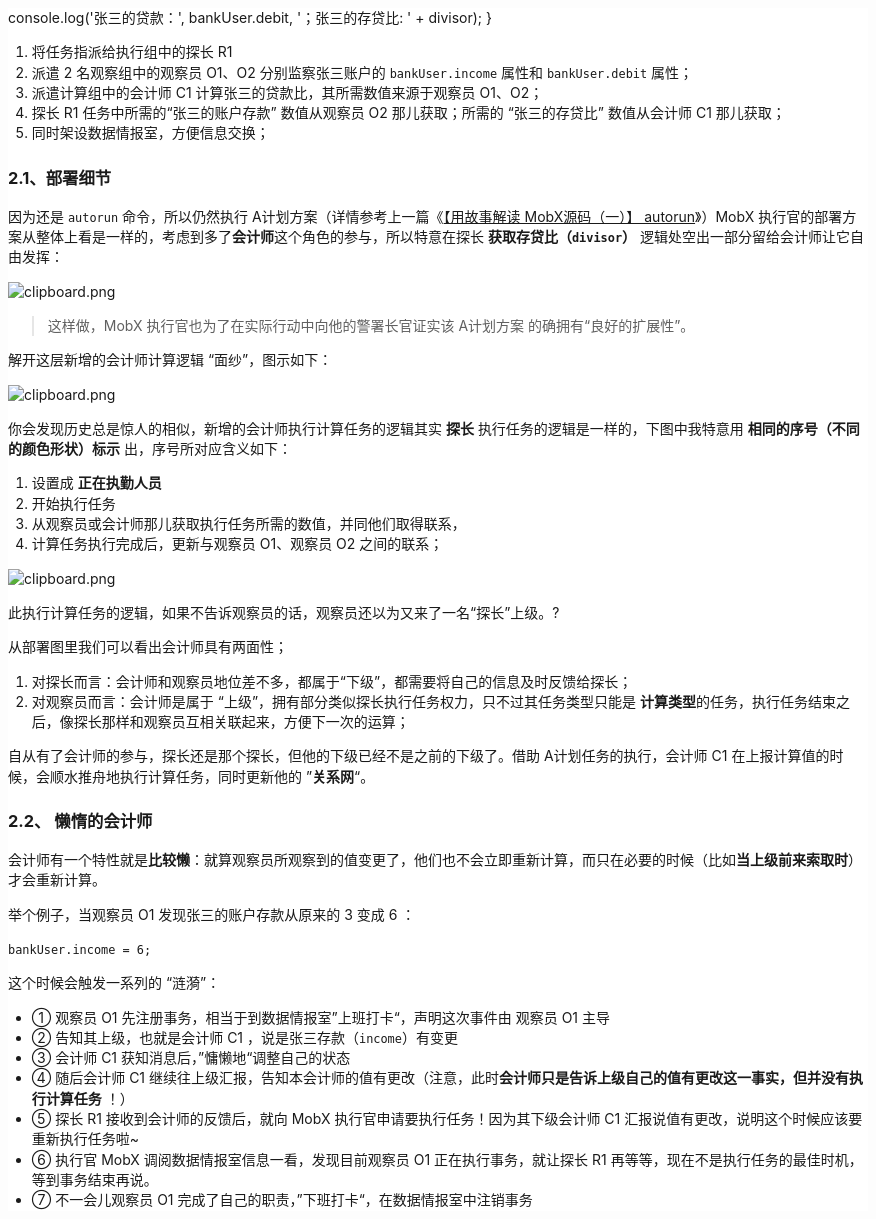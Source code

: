   <span class="hljs-built_in">console</span>.log(<span class="hljs-string">'张三的贷款：'</span>, bankUser.debit, <span class="hljs-string">'；张三的存贷比: '</span> + divisor);
}</code></pre>
<ol>
<li>将任务指派给执行组中的探长 R1</li>
<li>派遣 2 名观察组中的观察员 O1、O2 分别监察张三账户的 <code>bankUser.income</code> 属性和 <code>bankUser.debit</code> 属性；</li>
<li>派遣计算组中的会计师 C1 计算张三的贷款比，其所需数值来源于观察员 O1、O2；</li>
<li>探长 R1 任务中所需的“张三的账户存款” 数值从观察员 O2 那儿获取；所需的 “张三的存贷比” 数值从会计师 C1 那儿获取；</li>
<li>同时架设数据情报室，方便信息交换；</li>
</ol>
<h3 id="articleHeader3">2.1、部署细节</h3>
<p>因为还是 <code>autorun</code> 命令，所以仍然执行 A计划方案（详情参考上一篇《<a href="https://segmentfault.com/a/1190000013682735">【用故事解读 MobX源码（一）】 autorun</a>》）MobX 执行官的部署方案从整体上看是一样的，考虑到多了<strong>会计师</strong>这个角色的参与，所以特意在探长 <strong>获取存贷比（<code>divisor</code>）</strong> 逻辑处空出一部分留给会计师让它自由发挥：</p>
<p><span class="img-wrap"><img data-src="/img/bVbfdFa?w=706&amp;h=1200" src="https://static.alili.tech/img/bVbfdFa?w=706&amp;h=1200" alt="clipboard.png" title="clipboard.png" style="cursor: pointer; display: inline;"></span></p>
<blockquote>这样做，MobX 执行官也为了在实际行动中向他的警署长官证实该 A计划方案 的确拥有“良好的扩展性”。</blockquote>
<p>解开这层新增的会计师计算逻辑 “面纱”，图示如下：</p>
<p><span class="img-wrap"><img data-src="/img/bVbfdFb?w=800&amp;h=669" src="https://static.alili.tech/img/bVbfdFb?w=800&amp;h=669" alt="clipboard.png" title="clipboard.png" style="cursor: pointer; display: inline;"></span></p>
<p>你会发现历史总是惊人的相似，新增的会计师执行计算任务的逻辑其实 <strong>探长</strong> 执行任务的逻辑是一样的，下图中我特意用 <strong>相同的序号（不同的颜色形状）标示</strong> 出，序号所对应含义如下：</p>
<ol>
<li>设置成 <strong>正在执勤人员</strong>
</li>
<li>开始执行任务</li>
<li>从观察员或会计师那儿获取执行任务所需的数值，并同他们取得联系，</li>
<li>计算任务执行完成后，更新与观察员 O1、观察员 O2 之间的联系；</li>
</ol>
<p><span class="img-wrap"><img data-src="/img/bVbfdFd?w=704&amp;h=1200" src="https://static.alili.tech/img/bVbfdFd?w=704&amp;h=1200" alt="clipboard.png" title="clipboard.png" style="cursor: pointer;"></span></p>
<p>此执行计算任务的逻辑，如果不告诉观察员的话，观察员还以为又来了一名“探长”上级。?</p>
<p>从部署图里我们可以看出会计师具有两面性；</p>
<ol>
<li>对探长而言：会计师和观察员地位差不多，都属于“下级”，都需要将自己的信息及时反馈给探长；</li>
<li>对观察员而言：会计师是属于 “上级”，拥有部分类似探长执行任务权力，只不过其任务类型只能是 <strong>计算类型</strong>的任务，执行任务结束之后，像探长那样和观察员互相关联起来，方便下一次的运算；</li>
</ol>
<p>自从有了会计师的参与，探长还是那个探长，但他的下级已经不是之前的下级了。借助 A计划任务的执行，会计师 C1 在上报计算值的时候，会顺水推舟地执行计算任务，同时更新他的 ”<strong>关系网</strong>“。</p>
<h3 id="articleHeader4">2.2、 懒惰的会计师</h3>
<p>会计师有一个特性就是<strong>比较懒</strong>：就算观察员所观察到的值变更了，他们也不会立即重新计算，而只在必要的时候（比如<strong>当上级前来索取时</strong>）才会重新计算。</p>
<p>举个例子，当观察员 O1 发现张三的账户存款从原来的 3 变成 6 ：</p>
<div class="widget-codetool" style="display:none;">
      <div class="widget-codetool--inner">
      <span class="selectCode code-tool" data-toggle="tooltip" data-placement="top" title="" data-original-title="全选"></span>
      <span type="button" class="copyCode code-tool" data-toggle="tooltip" data-placement="top" data-clipboard-text="bankUser.income = 6;" title="" data-original-title="复制"></span>
      <span type="button" class="saveToNote code-tool" data-toggle="tooltip" data-placement="top" title="" data-original-title="放进笔记"></span>
      </div>
      </div><pre class="javascript hljs"><code class="js" style="word-break: break-word; white-space: initial;">bankUser.income = <span class="hljs-number">6</span>;</code></pre>
<p>这个时候会触发一系列的 “涟漪”：</p>
<ul>
<li>① 观察员 O1 先注册事务，相当于到数据情报室”上班打卡“，声明这次事件由 观察员 O1 主导</li>
<li>② 告知其上级，也就是会计师 C1 ，说是张三存款（<code>income</code>）有变更</li>
<li>③  会计师 C1 获知消息后，”慵懒地“调整自己的状态</li>
<li>④  随后会计师 C1 继续往上级汇报，告知本会计师的值有更改（注意，此时<strong>会计师只是告诉上级自己的值有更改这一事实，但并没有执行计算任务</strong> ！）</li>
<li>⑤  探长 R1 接收到会计师的反馈后，就向 MobX 执行官申请要执行任务！因为其下级会计师 C1 汇报说值有更改，说明这个时候应该要重新执行任务啦~</li>
<li>⑥  执行官 MobX 调阅数据情报室信息一看，发现目前观察员 O1 正在执行事务，就让探长 R1 再等等，现在不是执行任务的最佳时机，等到事务结束再说。</li>
<li>⑦  不一会儿观察员 O1 完成了自己的职责，”下班打卡“，在数据情报室中注销事务</li>
